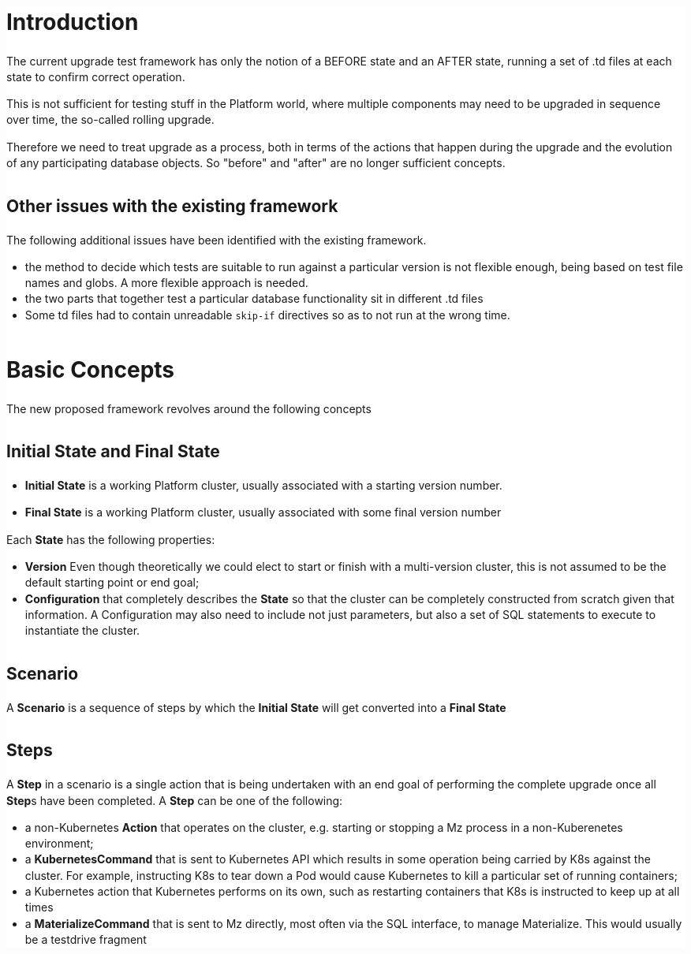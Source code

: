 # Introduction

The current upgrade test framework has only the notion of a BEFORE state and an AFTER state, running a set of .td files at each state to confirm correct operation.

This is not sufficient for testing stuff in the Platform world, where multiple components may need to be upgraded in sequence over time, the so-called rolling upgrade.

Therefore we need to treat upgrade as a process, both in terms of the actions that happen during the upgrade and the evolution of any participating database objects. So "before" and "after" are no longer sufficient concepts.

## Other issues with the existing framework

The following additional issues have been identified with the existing framework.

- the method to decide which tests are suitable to run against a particular version is not flexible enough, being based on test file names and globs. A more flexible approach is needed.
- the two parts that together test a particular database functionality sit in different .td files
- Some td files had to contain unreadable `skip-if` directives so as to not run at the wrong time.

# Basic Concepts

The new proposed framework revolves around the following concepts

## Initial State and Final State

* **Initial State** is a working Platform cluster, usually associated with a starting version number.

* **Final State** is a working Platform cluster, usually associated with some final version number

Each **State** has the following properties:
* **Version** Even though theoretically we could elect to start or finish with a multi-version cluster, this is not assumed to be the default starting point or end goal;
* **Configuration** that completely describes the **State** so that the cluster can be completely constructed from scratch given that information. A Configuration may also need to include not just parameters, but also a set of SQL statements to execute to instantiate the cluster.

## Scenario

A **Scenario** is a sequence of steps by which the **Initial State** will get converted into a **Final State**

## Steps

A **Step** in a scenario is a single action that is being undertaken with an end goal of performing the complete upgrade once all **Step**s have been completed. A **Step** can be one of the following:

- a non-Kubernetes **Action** that operates on the cluster, e.g. starting or stopping a Mz process in a non-Kuberenetes environment;
- a **KubernetesCommand** that is sent to Kubernetes API which results in some operation being carried by K8s against the cluster. For example, instructing K8s to tear down a Pod would cause Kubernetes to kill a particular set of running containers;
- a Kubernetes action that Kubernetes performs on its own, such as restarting containers that K8s is instructed to keep up at all times
- a **MaterializeCommand** that is sent to Mz directly, most often via the SQL interface, to manage Materialize. This would usually be a testdrive fragment
